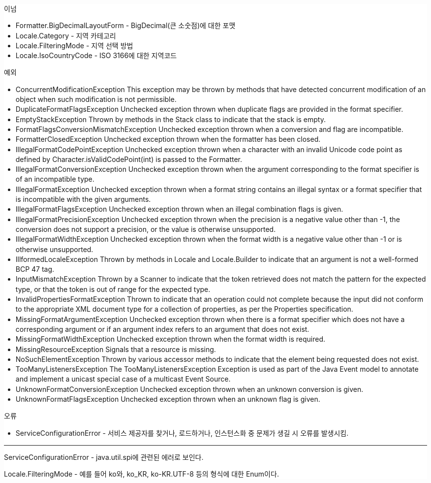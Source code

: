 이넘
* Formatter.BigDecimalLayoutForm - BigDecimal(큰 소숫점)에 대한 포맷
* Locale.Category - 지역 카테고리
* Locale.FilteringMode - 지역 선택 방법
* Locale.IsoCountryCode - ISO 3166에 대한 지역코드

예외
* ConcurrentModificationException This exception may be thrown by methods that have detected concurrent modification of an object when such modification is not permissible.
* DuplicateFormatFlagsException Unchecked exception thrown when duplicate flags are provided in the format specifier.
* EmptyStackException Thrown by methods in the Stack class to indicate that the stack is empty.
* FormatFlagsConversionMismatchException Unchecked exception thrown when a conversion and flag are incompatible.
* FormatterClosedException Unchecked exception thrown when the formatter has been closed.
* IllegalFormatCodePointException Unchecked exception thrown when a character with an invalid Unicode code point as defined by Character.isValidCodePoint(int) is passed to the Formatter.
* IllegalFormatConversionException Unchecked exception thrown when the argument corresponding to the format specifier is of an incompatible type.
* IllegalFormatException Unchecked exception thrown when a format string contains an illegal syntax or a format specifier that is incompatible with the given arguments.
* IllegalFormatFlagsException Unchecked exception thrown when an illegal combination flags is given.
* IllegalFormatPrecisionException Unchecked exception thrown when the precision is a negative value other than -1, the conversion does not support a precision, or the value is otherwise unsupported.
* IllegalFormatWidthException Unchecked exception thrown when the format width is a negative value other than -1 or is otherwise unsupported.
* IllformedLocaleException Thrown by methods in Locale and Locale.Builder to indicate that an argument is not a well-formed BCP 47 tag.
* InputMismatchException Thrown by a Scanner to indicate that the token retrieved does not match the pattern for the expected type, or that the token is out of range for the expected type.
* InvalidPropertiesFormatException Thrown to indicate that an operation could not complete because the input did not conform to the appropriate XML document type for a collection of properties, as per the Properties specification.
* MissingFormatArgumentException Unchecked exception thrown when there is a format specifier which does not have a corresponding argument or if an argument index refers to an argument that does not exist.
* MissingFormatWidthException Unchecked exception thrown when the format width is required.
* MissingResourceException Signals that a resource is missing.
* NoSuchElementException Thrown by various accessor methods to indicate that the element being requested does not exist.
* TooManyListenersException The TooManyListenersException Exception is used as part of the Java Event model to annotate and implement a unicast special case of a multicast Event Source.
* UnknownFormatConversionException Unchecked exception thrown when an unknown conversion is given.
* UnknownFormatFlagsException Unchecked exception thrown when an unknown flag is given.

오류
* ServiceConfigurationError - 서비스 제공자를 찾거나, 로드하거나, 인스턴스화 중 문제가 생길 시 오류를 발생시킴.

> 

----

ServiceConfigurationError - java.util.spi에 관련된 에러로 보인다.

Locale.FilteringMode - 예를 들어 ko와, ko_KR, ko-KR.UTF-8 등의 형식에 대한 Enum이다.